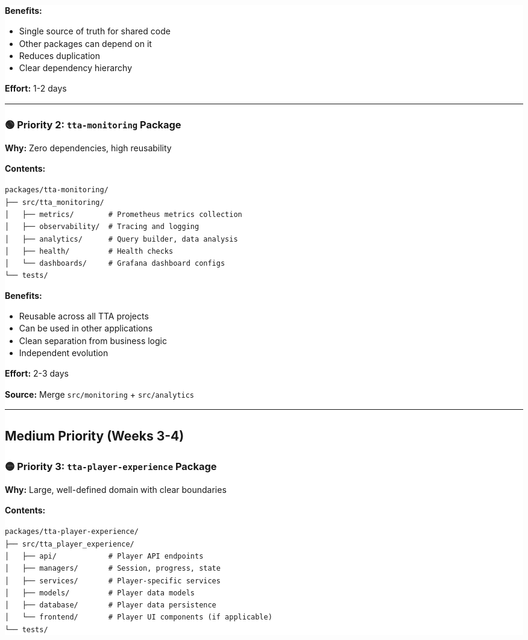 **Benefits:**
- Single source of truth for shared code
- Other packages can depend on it
- Reduces duplication
- Clear dependency hierarchy

**Effort:** 1-2 days

---

### 🟢 Priority 2: `tta-monitoring` Package

**Why:** Zero dependencies, high reusability

**Contents:**
```
packages/tta-monitoring/
├── src/tta_monitoring/
│   ├── metrics/        # Prometheus metrics collection
│   ├── observability/  # Tracing and logging
│   ├── analytics/      # Query builder, data analysis
│   ├── health/         # Health checks
│   └── dashboards/     # Grafana dashboard configs
└── tests/
```

**Benefits:**
- Reusable across all TTA projects
- Can be used in other applications
- Clean separation from business logic
- Independent evolution

**Effort:** 2-3 days

**Source:** Merge `src/monitoring` + `src/analytics`

---

## Medium Priority (Weeks 3-4)

### 🟡 Priority 3: `tta-player-experience` Package

**Why:** Large, well-defined domain with clear boundaries

**Contents:**
```
packages/tta-player-experience/
├── src/tta_player_experience/
│   ├── api/            # Player API endpoints
│   ├── managers/       # Session, progress, state
│   ├── services/       # Player-specific services
│   ├── models/         # Player data models
│   ├── database/       # Player data persistence
│   └── frontend/       # Player UI components (if applicable)
└── tests/
```
